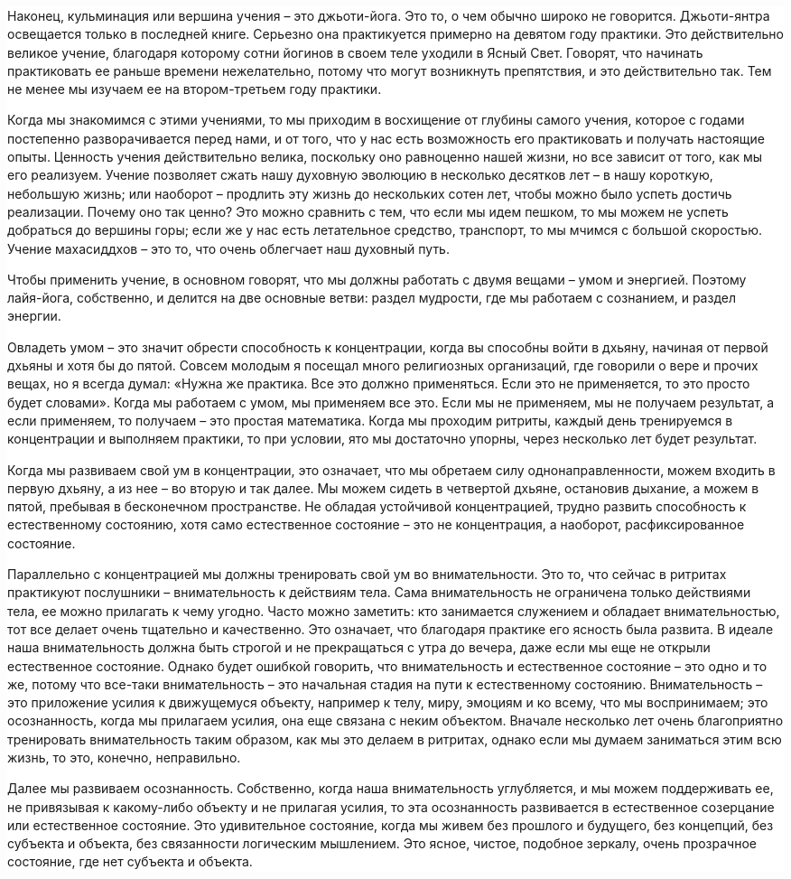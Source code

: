   
 Наконец, кульминация или вершина учения – это джьоти-йога. Это то, о чем обычно широко не говорится. Джьоти-янтра освещается только в последней книге. Серьезно она практикуется примерно на девятом году практики. Это действительно великое учение, благодаря которому сотни йогинов в своем теле уходили в Ясный Свет. Говорят, что начинать практиковать ее раньше времени нежелательно, потому что могут возникнуть препятствия, и это действительно так. Тем не менее мы изучаем ее на втором-третьем году практики.

  
 Когда мы знакомимся с этими учениями, то мы приходим в восхищение от глубины самого учения, которое с годами постепенно разворачивается перед нами, и от того, что у нас есть возможность его практиковать и получать настоящие опыты. Ценность учения действительно велика, поскольку оно равноценно нашей жизни, но все зависит от того, как мы его реализуем. Учение позволяет сжать нашу духовную эволюцию в несколько десятков лет – в нашу короткую, небольшую жизнь; или наоборот – продлить эту жизнь до нескольких сотен лет, чтобы можно было успеть достичь реализации. Почему оно так ценно? Это можно сравнить с тем, что если мы идем пешком, то мы можем не успеть добраться до вершины горы; если же у нас есть летательное средство, транспорт, то мы мчимся с большой скоростью. Учение махасиддхов – это то, что очень облегчает наш духовный путь.

  
 Чтобы применить учение, в основном говорят, что мы должны работать с двумя вещами – умом и энергией. Поэтому лайя-йога, собственно, и делится на две основные ветви: раздел мудрости, где мы работаем с сознанием, и раздел энергии.

  
 Овладеть умом – это значит обрести способность к концентрации, когда вы способны войти в дхьяну, начиная от первой дхьяны и хотя бы до пятой. Совсем молодым я посещал много религиозных организаций, где говорили о вере и прочих вещах, но я всегда думал: «Нужна же практика. Все это должно применяться. Если это не применяется, то это просто будет словами». Когда мы работаем с умом, мы применяем все это. Если мы не применяем, мы не получаем результат, а если применяем, то получаем – это простая математика. Когда мы проходим ритриты, каждый день тренируемся в концентрации и выполняем практики, то при условии, ято мы достаточно упорны, через несколько лет будет результат.

  
 Когда мы развиваем свой ум в концентрации, это означает, что мы обретаем силу однонаправленности, можем входить в первую дхьяну, а из нее – во вторую и так далее. Мы можем сидеть в четвертой дхьяне, остановив дыхание, а можем в пятой, пребывая в бесконечном пространстве. Не обладая устойчивой концентрацией, трудно развить способность к естественному состоянию, хотя само естественное состояние – это не концентрация, а наоборот, расфиксированное состояние.

  
 Параллельно с концентрацией мы должны тренировать свой ум во внимательности. Это то, что сейчас в ритритах практикуют послушники – внимательность к действиям тела. Сама внимательность не ограничена только действиями тела, ее можно прилагать к чему угодно. Часто можно заметить: кто занимается служением и обладает внимательностью, тот все делает очень тщательно и качественно. Это означает, что благодаря практике его ясность была развита. В идеале наша внимательность должна быть строгой и не прекращаться с утра до вечера, даже если мы еще не открыли естественное состояние. Однако будет ошибкой говорить, что внимательность и естественное состояние – это одно и то же, потому что все-таки внимательность – это начальная стадия на пути к естественному состоянию. Внимательность – это приложение усилия к движущемуся объекту, например к телу, миру, эмоциям и ко всему, что мы воспринимаем; это осознанность, когда мы прилагаем усилия, она еще связана с неким объектом. Вначале несколько лет очень благоприятно тренировать внимательность таким образом, как мы это делаем в ритритах, однако если мы думаем заниматься этим всю жизнь, то это, конечно, неправильно.

  
 Далее мы развиваем осознанность. Собственно, когда наша внимательность углубляется, и мы можем поддерживать ее, не привязывая к какому-либо объекту и не прилагая усилия, то эта осознанность развивается в естественное созерцание или естественное состояние. Это удивительное состояние, когда мы живем без прошлого и будущего, без концепций, без субъекта и объекта, без связанности логическим мышлением. Это ясное, чистое, подобное зеркалу, очень прозрачное состояние, где нет субъекта и объекта.
